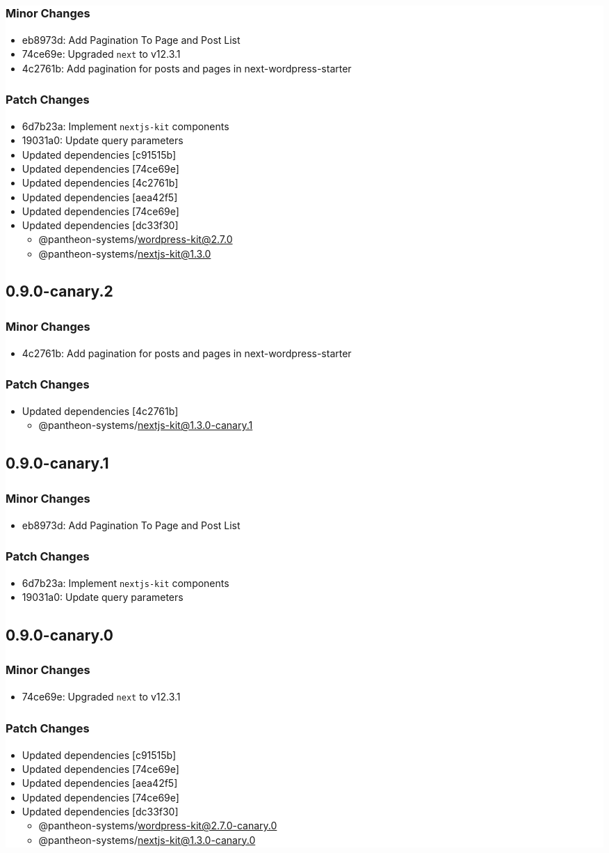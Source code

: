 ### Minor Changes

- eb8973d: Add Pagination To Page and Post List
- 74ce69e: Upgraded `next` to v12.3.1
- 4c2761b: Add pagination for posts and pages in next-wordpress-starter

### Patch Changes

- 6d7b23a: Implement `nextjs-kit` components
- 19031a0: Update query parameters
- Updated dependencies [c91515b]
- Updated dependencies [74ce69e]
- Updated dependencies [4c2761b]
- Updated dependencies [aea42f5]
- Updated dependencies [74ce69e]
- Updated dependencies [dc33f30]
  - @pantheon-systems/wordpress-kit@2.7.0
  - @pantheon-systems/nextjs-kit@1.3.0

## 0.9.0-canary.2

### Minor Changes

- 4c2761b: Add pagination for posts and pages in next-wordpress-starter

### Patch Changes

- Updated dependencies [4c2761b]
  - @pantheon-systems/nextjs-kit@1.3.0-canary.1

## 0.9.0-canary.1

### Minor Changes

- eb8973d: Add Pagination To Page and Post List

### Patch Changes

- 6d7b23a: Implement `nextjs-kit` components
- 19031a0: Update query parameters

## 0.9.0-canary.0

### Minor Changes

- 74ce69e: Upgraded `next` to v12.3.1

### Patch Changes

- Updated dependencies [c91515b]
- Updated dependencies [74ce69e]
- Updated dependencies [aea42f5]
- Updated dependencies [74ce69e]
- Updated dependencies [dc33f30]
  - @pantheon-systems/wordpress-kit@2.7.0-canary.0
  - @pantheon-systems/nextjs-kit@1.3.0-canary.0
